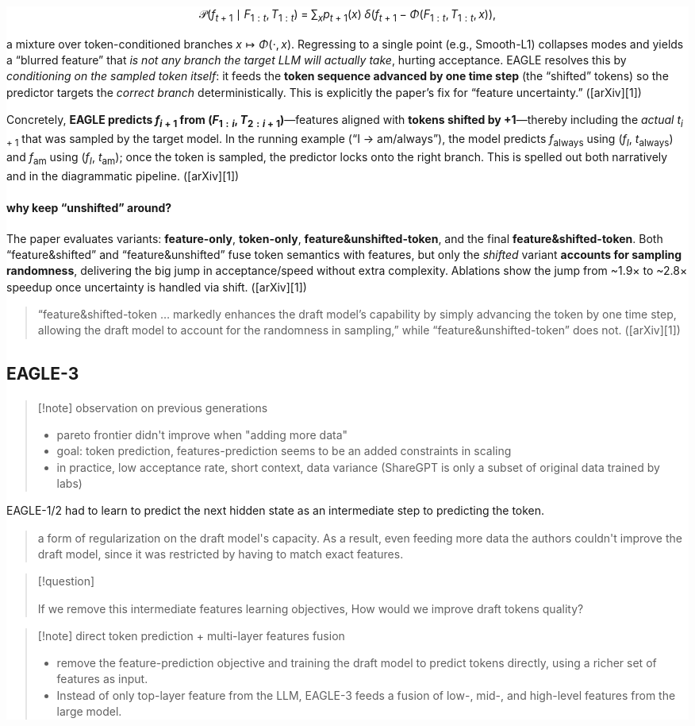 $$
\mathcal{P}(f_{t+1}\mid F_{1:t},T_{1:t})
\;=\;\sum_{x} p_{t+1}(x)\;\delta\big(f_{t+1}-\Phi(F_{1:t},T_{1:t},x)\big),
$$

a mixture over token-conditioned branches $x\mapsto \Phi(\cdot,x)$. Regressing to a single point (e.g., Smooth-L1) collapses modes and yields a “blurred feature” that _is not any branch the target LLM will actually take_, hurting acceptance. EAGLE resolves this by _conditioning on the sampled token itself_: it feeds the **token sequence advanced by one time step** (the “shifted” tokens) so the predictor targets the _correct branch_ deterministically. This is explicitly the paper’s fix for “feature uncertainty.” ([arXiv][1])

Concretely, **EAGLE predicts $f_{i+1}$ from $(F_{1:i},\,T_{2:i+1})$**—features aligned with **tokens shifted by +1**—thereby including the _actual_ $t_{i+1}$ that was sampled by the target model. In the running example (“I → am/always”), the model predicts $f_{\text{always}}$ using $(f_I,\ t_{\text{always}})$ and $f_{\text{am}}$ using $(f_I,\ t_{\text{am}})$; once the token is sampled, the predictor locks onto the right branch. This is spelled out both narratively and in the diagrammatic pipeline. ([arXiv][1])

#### why keep “unshifted” around?

The paper evaluates variants: **feature-only**, **token-only**, **feature\&unshifted-token**, and the final **feature\&shifted-token**. Both “feature\&shifted” and “feature\&unshifted” fuse token semantics with features, but only the _shifted_ variant **accounts for sampling randomness**, delivering the big jump in acceptance/speed without extra complexity. Ablations show the jump from \~1.9× to \~2.8× speedup once uncertainty is handled via shift. ([arXiv][1])

> “feature\&shifted-token … markedly enhances the draft model’s capability by simply advancing the token by one time step, allowing the draft model to account for the randomness in sampling,” while “feature\&unshifted-token” does not. ([arXiv][1])

## EAGLE-3

> [!note] observation on previous generations
>
> - pareto frontier didn't improve when "adding more data"
> - goal: token prediction, features-prediction seems to be an added constraints in scaling
> - in practice, low acceptance rate, short context, data variance (ShareGPT is only a subset of original data trained by labs)

EAGLE-1/2 had to learn to predict the next hidden state as an intermediate step to predicting the token.

> a form of regularization on the draft model's capacity. As a result, even feeding more data the authors couldn't improve the draft model, since it was restricted by having to match exact features.

> [!question]
>
> If we remove this intermediate features learning objectives, How would we improve draft tokens quality?

> [!note] direct token prediction + multi-layer features fusion
>
> - remove the feature-prediction objective and training the draft model to predict tokens directly, using a richer set of features as input.
> - Instead of only top-layer feature from the LLM, EAGLE-3 feeds a fusion of low-, mid-, and high-level features from the large model.


[^fact]: In fact, a small model can autoregress through the continuous feature space more effectively, yielding a higher draft accuracy.
[^figure]: code to generate some ASCII:
